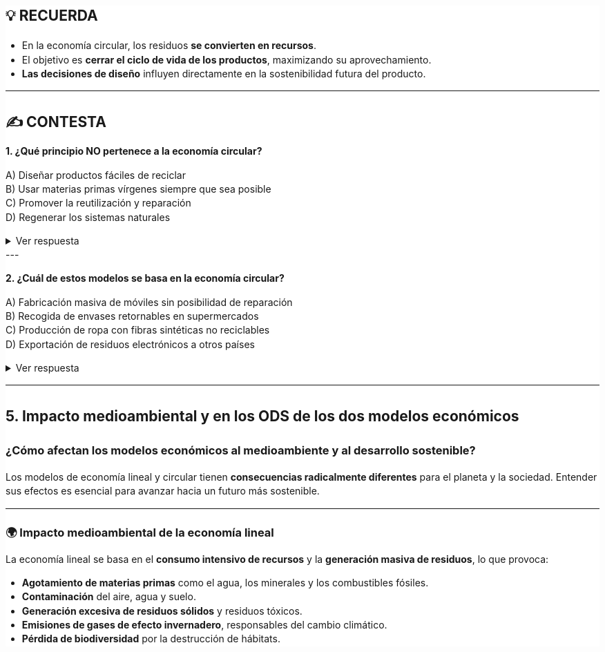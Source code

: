 
## 💡 RECUERDA

- En la economía circular, los residuos **se convierten en recursos**.
- El objetivo es **cerrar el ciclo de vida de los productos**, maximizando su aprovechamiento.
- **Las decisiones de diseño** influyen directamente en la sostenibilidad futura del producto.

---

## ✍️ CONTESTA

**1. ¿Qué principio NO pertenece a la economía circular?**

A) Diseñar productos fáciles de reciclar  
B) Usar materias primas vírgenes siempre que sea posible  
C) Promover la reutilización y reparación  
D) Regenerar los sistemas naturales

<details><summary>Ver respuesta</summary></details>
---

**2. ¿Cuál de estos modelos se basa en la economía circular?**

A) Fabricación masiva de móviles sin posibilidad de reparación  
B) Recogida de envases retornables en supermercados  
C) Producción de ropa con fibras sintéticas no reciclables  
D) Exportación de residuos electrónicos a otros países


<details><summary>Ver respuesta</summary></details>

---

## 5. Impacto medioambiental y en los ODS de los dos modelos económicos

### ¿Cómo afectan los modelos económicos al medioambiente y al desarrollo sostenible?

Los modelos de economía lineal y circular tienen **consecuencias radicalmente diferentes** para el planeta y la sociedad. Entender sus efectos es esencial para avanzar hacia un futuro más sostenible.

---

### 🌍 Impacto medioambiental de la economía lineal

La economía lineal se basa en el **consumo intensivo de recursos** y la **generación masiva de residuos**, lo que provoca:

- **Agotamiento de materias primas** como el agua, los minerales y los combustibles fósiles.
- **Contaminación** del aire, agua y suelo.
- **Generación excesiva de residuos sólidos** y residuos tóxicos.
- **Emisiones de gases de efecto invernadero**, responsables del cambio climático.
- **Pérdida de biodiversidad** por la destrucción de hábitats.
